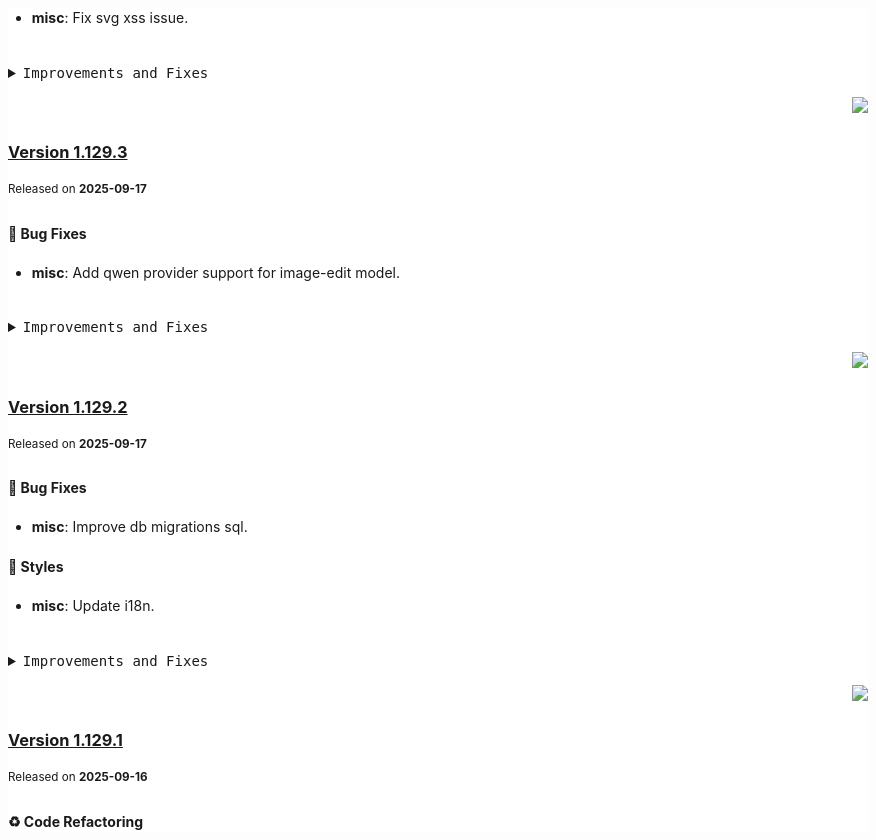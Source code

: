 - **misc**: Fix svg xss issue.

<br/>

<details><summary><kbd>Improvements and Fixes</kbd></summary></details>

<div align="right">

[![](https://img.shields.io/badge/-BACK_TO_TOP-151515?style=flat-square)](#readme-top)

</div>

### [Version 1.129.3](https://github.com/lobehub/lobe-chat/compare/v1.129.2...v1.129.3)

<sup>Released on **2025-09-17**</sup>

#### 🐛 Bug Fixes

- **misc**: Add qwen provider support for image-edit model.

<br/>

<details><summary><kbd>Improvements and Fixes</kbd></summary></details>

<div align="right">

[![](https://img.shields.io/badge/-BACK_TO_TOP-151515?style=flat-square)](#readme-top)

</div>

### [Version 1.129.2](https://github.com/lobehub/lobe-chat/compare/v1.129.1...v1.129.2)

<sup>Released on **2025-09-17**</sup>

#### 🐛 Bug Fixes

- **misc**: Improve db migrations sql.

#### 💄 Styles

- **misc**: Update i18n.

<br/>

<details><summary><kbd>Improvements and Fixes</kbd></summary></details>

<div align="right">

[![](https://img.shields.io/badge/-BACK_TO_TOP-151515?style=flat-square)](#readme-top)

</div>

### [Version 1.129.1](https://github.com/lobehub/lobe-chat/compare/v1.129.0...v1.129.1)

<sup>Released on **2025-09-16**</sup>

#### ♻ Code Refactoring
